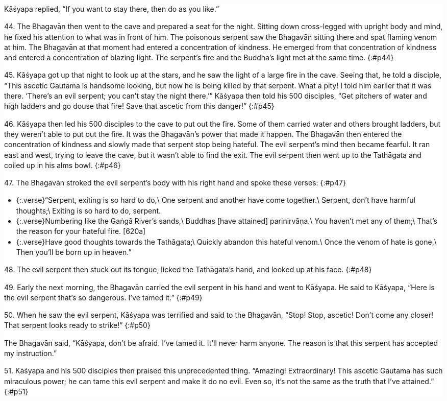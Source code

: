 Kāśyapa replied, “If you want to stay there, then do as you like.”

44\. The Bhagavān then went to the cave and prepared a seat for the night. Sitting down cross-legged with upright body and mind, he fixed his attention to what was in front of him. The poisonous serpent saw the Bhagavān sitting there and spat flaming venom at him. The Bhagavān at that moment had entered a concentration of kindness. He emerged from that concentration of kindness and entered a concentration of blazing light. The serpent’s fire and the Buddha’s light met at the same time.
{:#p44}

45\. Kāśyapa got up that night to look up at the stars, and he saw the light of a large fire in the cave. Seeing that, he told a disciple, “This ascetic Gautama is handsome looking, but now he is being killed by that serpent. What a pity! I told him earlier that it was there. ‘There’s an evil serpent; you can’t stay the night there.’” Kāśyapa then told his 500 disciples, “Get pitchers of water and high ladders and go douse that fire! Save that ascetic from this danger!”
{:#p45}

46\. Kāśyapa then led his 500 disciples to the cave to put out the fire. Some of them carried water and others brought ladders, but they weren’t able to put out the fire. It was the Bhagavān’s power that made it happen. The Bhagavān then entered the concentration of kindness and slowly made that serpent stop being hateful. The evil serpent’s mind then became fearful. It ran east and west, trying to leave the cave, but it wasn’t able to find the exit. The evil serpent then went up to the Tathāgata and coiled up in his alms bowl.
{:#p46}

47\. The Bhagavān stroked the evil serpent’s body with his right hand and spoke these verses:
{:#p47}

* {:.verse}“Serpent, exiting is so hard to do,\\
One serpent and another have come together.\\
Serpent, don’t have harmful thoughts;\\
Exiting is so hard to do, serpent.
* {:.verse}Numbering like the Gaṅgā River’s sands,\\
Buddhas [have attained] parinirvāṇa.\\
You haven’t met any of them;\\
That’s the reason for your hateful fire. [620a]
* {:.verse}Have good thoughts towards the Tathāgata;\\
Quickly abandon this hateful venom.\\
Once the venom of hate is gone,\\
Then you’ll be born up in heaven.”

48\. The evil serpent then stuck out its tongue, licked the Tathāgata’s hand, and looked up at his face.
{:#p48}

49\. Early the next morning, the Bhagavān carried the evil serpent in his hand and went to Kāśyapa. He said to Kāśyapa, “Here is the evil serpent that’s so dangerous. I’ve tamed it.”
{:#p49}

50\. When he saw the evil serpent, Kāśyapa was terrified and said to the Bhagavān, “Stop! Stop, ascetic! Don’t come any closer! That serpent looks ready to strike!”
{:#p50}

The Bhagavān said, “Kāśyapa, don’t be afraid. I’ve tamed it. It’ll never harm anyone. The reason is that this serpent has accepted my instruction.”

51\. Kāśyapa and his 500 disciples then praised this unprecedented thing. “Amazing! Extraordinary! This ascetic Gautama has such miraculous power; he can tame this evil serpent and make it do no evil. Even so, it’s not the same as the truth that I’ve attained.”
{:#p51}
